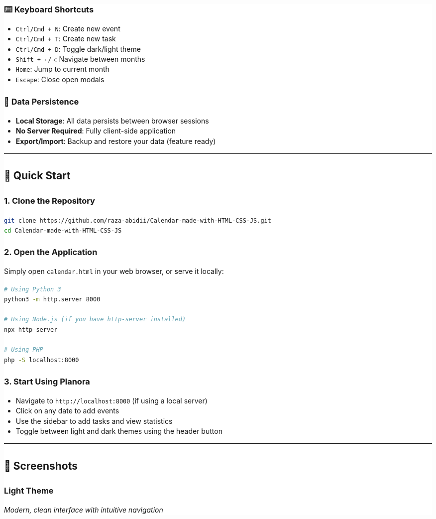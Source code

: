 ### ⌨️ **Keyboard Shortcuts**
- `Ctrl/Cmd + N`: Create new event
- `Ctrl/Cmd + T`: Create new task
- `Ctrl/Cmd + D`: Toggle dark/light theme
- `Shift + ←/→`: Navigate between months
- `Home`: Jump to current month
- `Escape`: Close open modals

### 💾 **Data Persistence**
- **Local Storage**: All data persists between browser sessions
- **No Server Required**: Fully client-side application
- **Export/Import**: Backup and restore your data (feature ready)

---

## 🚀 Quick Start

### 1. **Clone the Repository**
```bash
git clone https://github.com/raza-abidii/Calendar-made-with-HTML-CSS-JS.git
cd Calendar-made-with-HTML-CSS-JS
```

### 2. **Open the Application**
Simply open `calendar.html` in your web browser, or serve it locally:

```bash
# Using Python 3
python3 -m http.server 8000

# Using Node.js (if you have http-server installed)
npx http-server

# Using PHP
php -S localhost:8000
```

### 3. **Start Using Planora**
- Navigate to `http://localhost:8000` (if using a local server)
- Click on any date to add events
- Use the sidebar to add tasks and view statistics
- Toggle between light and dark themes using the header button

---

## 📱 Screenshots

### Light Theme
*Modern, clean interface with intuitive navigation*
